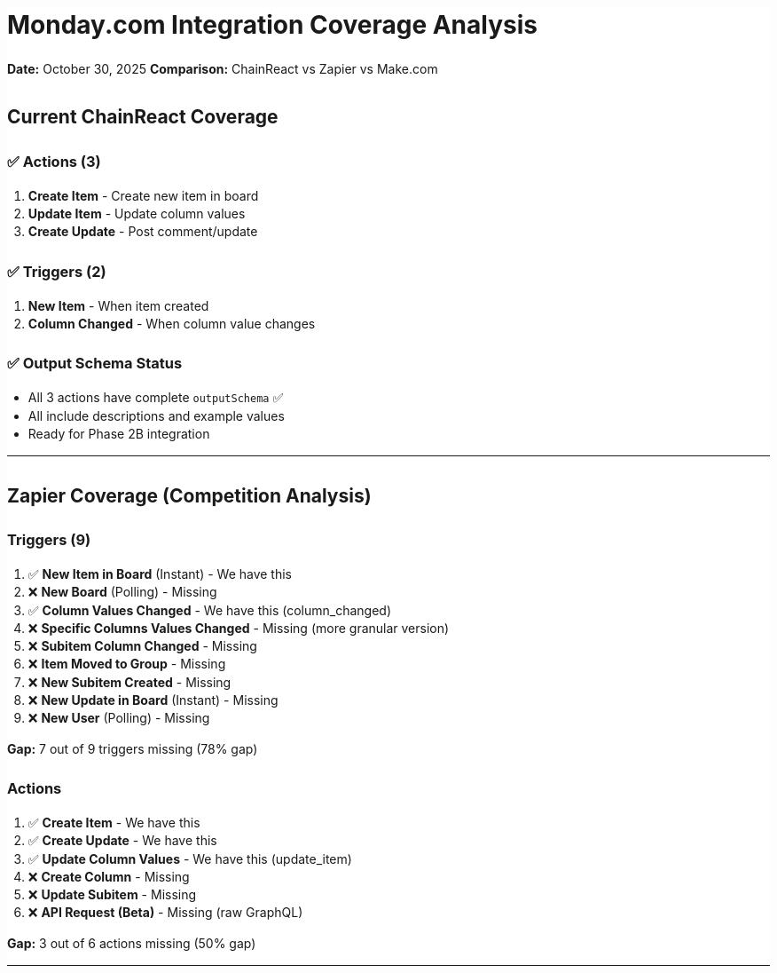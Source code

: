 # Monday.com Integration Coverage Analysis

**Date:** October 30, 2025
**Comparison:** ChainReact vs Zapier vs Make.com

## Current ChainReact Coverage

### ✅ Actions (3)
1. **Create Item** - Create new item in board
2. **Update Item** - Update column values
3. **Create Update** - Post comment/update

### ✅ Triggers (2)
1. **New Item** - When item created
2. **Column Changed** - When column value changes

### ✅ Output Schema Status
- All 3 actions have complete `outputSchema` ✅
- All include descriptions and example values
- Ready for Phase 2B integration

---

## Zapier Coverage (Competition Analysis)

### Triggers (9)
1. ✅ **New Item in Board** (Instant) - We have this
2. ❌ **New Board** (Polling) - Missing
3. ✅ **Column Values Changed** - We have this (column_changed)
4. ❌ **Specific Columns Values Changed** - Missing (more granular version)
5. ❌ **Subitem Column Changed** - Missing
6. ❌ **Item Moved to Group** - Missing
7. ❌ **New Subitem Created** - Missing
8. ❌ **New Update in Board** (Instant) - Missing
9. ❌ **New User** (Polling) - Missing

**Gap:** 7 out of 9 triggers missing (78% gap)

### Actions
1. ✅ **Create Item** - We have this
2. ✅ **Create Update** - We have this
3. ✅ **Update Column Values** - We have this (update_item)
4. ❌ **Create Column** - Missing
5. ❌ **Update Subitem** - Missing
6. ❌ **API Request (Beta)** - Missing (raw GraphQL)

**Gap:** 3 out of 6 actions missing (50% gap)

---
